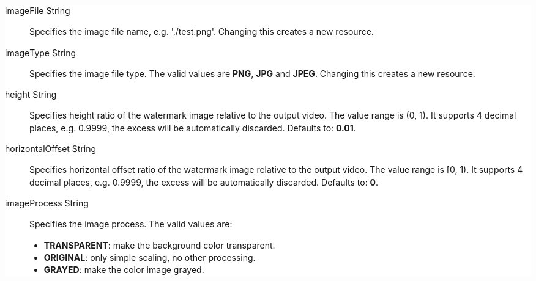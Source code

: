 <div>
<pulumi-choosable type="language" values="java">
<dl class="resources-properties"><dt class="property-required property-replacement"
            title="Required">
        <span id="imagefile_java">
<a data-swiftype-name="resource-property" data-swiftype-type="text" href="#imagefile_java" style="color: inherit; text-decoration: inherit;">image<wbr>File</a>
</span>
        <span class="property-indicator"></span>
        <span class="property-type">String</span>
    </dt>
    <dd><p>Specifies the image file name, e.g. './test.png'.
Changing this creates a new resource.</p>
</dd><dt class="property-required property-replacement"
            title="Required">
        <span id="imagetype_java">
<a data-swiftype-name="resource-property" data-swiftype-type="text" href="#imagetype_java" style="color: inherit; text-decoration: inherit;">image<wbr>Type</a>
</span>
        <span class="property-indicator"></span>
        <span class="property-type">String</span>
    </dt>
    <dd><p>Specifies the image file type. The valid values are <strong>PNG</strong>, <strong>JPG</strong>
and <strong>JPEG</strong>. Changing this creates a new resource.</p>
</dd><dt class="property-optional"
            title="Optional">
        <span id="height_java">
<a data-swiftype-name="resource-property" data-swiftype-type="text" href="#height_java" style="color: inherit; text-decoration: inherit;">height</a>
</span>
        <span class="property-indicator"></span>
        <span class="property-type">String</span>
    </dt>
    <dd><p>Specifies height ratio of the watermark image relative to the output video.
The value range is (0, 1). It supports 4 decimal places, e.g. 0.9999, the excess will be
automatically discarded. Defaults to: <strong>0.01</strong>.</p>
</dd><dt class="property-optional"
            title="Optional">
        <span id="horizontaloffset_java">
<a data-swiftype-name="resource-property" data-swiftype-type="text" href="#horizontaloffset_java" style="color: inherit; text-decoration: inherit;">horizontal<wbr>Offset</a>
</span>
        <span class="property-indicator"></span>
        <span class="property-type">String</span>
    </dt>
    <dd><p>Specifies horizontal offset ratio of the watermark image relative to the
output video. The value range is [0, 1). It supports 4 decimal places, e.g. 0.9999, the excess will be
automatically discarded. Defaults to: <strong>0</strong>.</p>
</dd><dt class="property-optional"
            title="Optional">
        <span id="imageprocess_java">
<a data-swiftype-name="resource-property" data-swiftype-type="text" href="#imageprocess_java" style="color: inherit; text-decoration: inherit;">image<wbr>Process</a>
</span>
        <span class="property-indicator"></span>
        <span class="property-type">String</span>
    </dt>
    <dd><p>Specifies the image process. The valid values are:</p>
<ul>
<li><strong>TRANSPARENT</strong>: make the background color transparent.</li>
<li><strong>ORIGINAL</strong>: only simple scaling, no other processing.</li>
<li><strong>GRAYED</strong>: make the color image grayed.</li>